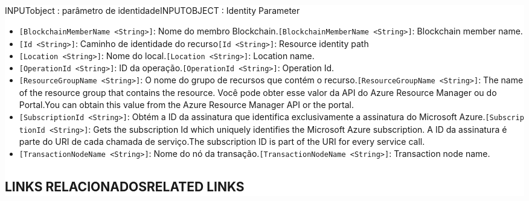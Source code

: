
<span data-ttu-id="a3ac6-148">INPUTobject <IBlockchainIdentity> : parâmetro de identidade</span><span class="sxs-lookup"><span data-stu-id="a3ac6-148">INPUTOBJECT <IBlockchainIdentity>: Identity Parameter</span></span>
  - <span data-ttu-id="a3ac6-149">`[BlockchainMemberName <String>]`: Nome do membro Blockchain.</span><span class="sxs-lookup"><span data-stu-id="a3ac6-149">`[BlockchainMemberName <String>]`: Blockchain member name.</span></span>
  - <span data-ttu-id="a3ac6-150">`[Id <String>]`: Caminho de identidade do recurso</span><span class="sxs-lookup"><span data-stu-id="a3ac6-150">`[Id <String>]`: Resource identity path</span></span>
  - <span data-ttu-id="a3ac6-151">`[Location <String>]`: Nome do local.</span><span class="sxs-lookup"><span data-stu-id="a3ac6-151">`[Location <String>]`: Location name.</span></span>
  - <span data-ttu-id="a3ac6-152">`[OperationId <String>]`: ID da operação.</span><span class="sxs-lookup"><span data-stu-id="a3ac6-152">`[OperationId <String>]`: Operation Id.</span></span>
  - <span data-ttu-id="a3ac6-153">`[ResourceGroupName <String>]`: O nome do grupo de recursos que contém o recurso.</span><span class="sxs-lookup"><span data-stu-id="a3ac6-153">`[ResourceGroupName <String>]`: The name of the resource group that contains the resource.</span></span> <span data-ttu-id="a3ac6-154">Você pode obter esse valor da API do Azure Resource Manager ou do Portal.</span><span class="sxs-lookup"><span data-stu-id="a3ac6-154">You can obtain this value from the Azure Resource Manager API or the portal.</span></span>
  - <span data-ttu-id="a3ac6-155">`[SubscriptionId <String>]`: Obtém a ID da assinatura que identifica exclusivamente a assinatura do Microsoft Azure.</span><span class="sxs-lookup"><span data-stu-id="a3ac6-155">`[SubscriptionId <String>]`: Gets the subscription Id which uniquely identifies the Microsoft Azure subscription.</span></span> <span data-ttu-id="a3ac6-156">A ID da assinatura é parte do URI de cada chamada de serviço.</span><span class="sxs-lookup"><span data-stu-id="a3ac6-156">The subscription ID is part of the URI for every service call.</span></span>
  - <span data-ttu-id="a3ac6-157">`[TransactionNodeName <String>]`: Nome do nó da transação.</span><span class="sxs-lookup"><span data-stu-id="a3ac6-157">`[TransactionNodeName <String>]`: Transaction node name.</span></span>

## <span data-ttu-id="a3ac6-158">LINKS RELACIONADOS</span><span class="sxs-lookup"><span data-stu-id="a3ac6-158">RELATED LINKS</span></span>

